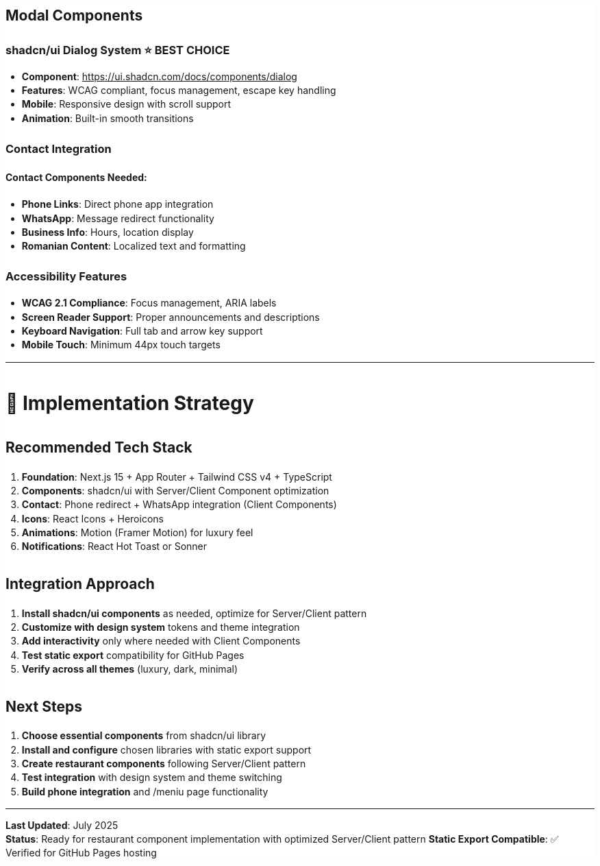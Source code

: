 ## **Modal Components**

### **shadcn/ui Dialog System** ⭐ **BEST CHOICE**
- **Component**: https://ui.shadcn.com/docs/components/dialog
- **Features**: WCAG compliant, focus management, escape key handling
- **Mobile**: Responsive design with scroll support
- **Animation**: Built-in smooth transitions

### **Contact Integration**

#### **Contact Components Needed**:
- **Phone Links**: Direct phone app integration
- **WhatsApp**: Message redirect functionality
- **Business Info**: Hours, location display
- **Romanian Content**: Localized text and formatting

### **Accessibility Features**
- **WCAG 2.1 Compliance**: Focus management, ARIA labels
- **Screen Reader Support**: Proper announcements and descriptions
- **Keyboard Navigation**: Full tab and arrow key support
- **Mobile Touch**: Minimum 44px touch targets

---

# 🚀 Implementation Strategy

## **Recommended Tech Stack**
1. **Foundation**: Next.js 15 + App Router + Tailwind CSS v4 + TypeScript
2. **Components**: shadcn/ui with Server/Client Component optimization
3. **Contact**: Phone redirect + WhatsApp integration (Client Components)
4. **Icons**: React Icons + Heroicons
5. **Animations**: Motion (Framer Motion) for luxury feel
6. **Notifications**: React Hot Toast or Sonner

## **Integration Approach**
1. **Install shadcn/ui components** as needed, optimize for Server/Client pattern
2. **Customize with design system** tokens and theme integration
3. **Add interactivity** only where needed with Client Components
4. **Test static export** compatibility for GitHub Pages
5. **Verify across all themes** (luxury, dark, minimal)

## **Next Steps**
1. **Choose essential components** from shadcn/ui library
2. **Install and configure** chosen libraries with static export support
3. **Create restaurant components** following Server/Client pattern
4. **Test integration** with design system and theme switching
5. **Build phone integration** and /meniu page functionality

---

**Last Updated**: July 2025  
**Status**: Ready for restaurant component implementation with optimized Server/Client pattern
**Static Export Compatible**: ✅ Verified for GitHub Pages hosting
